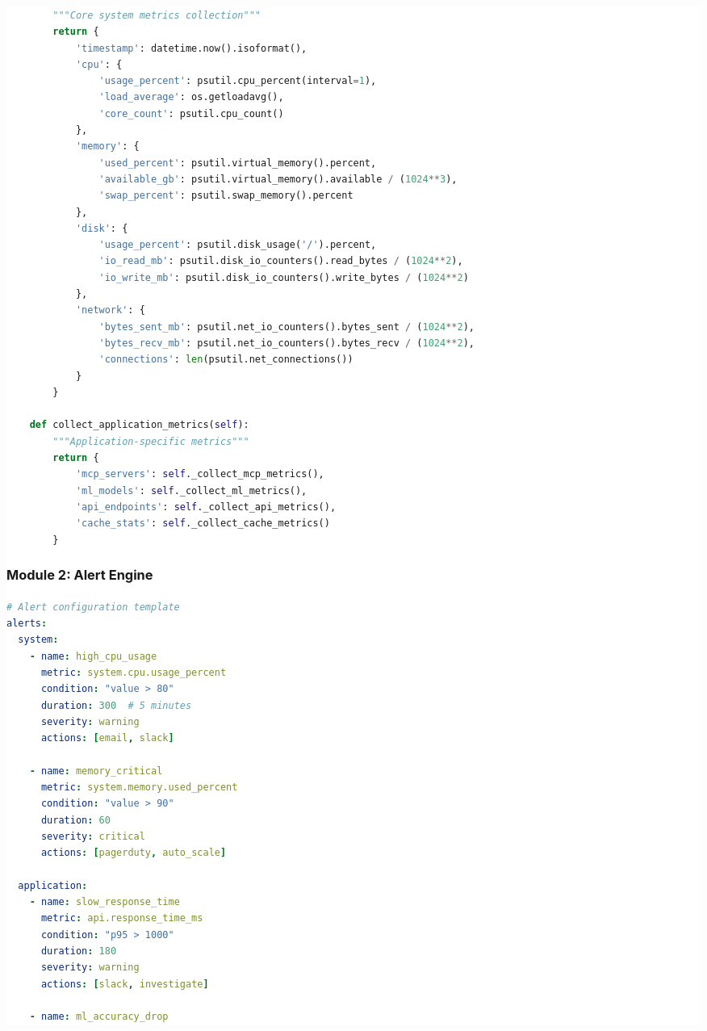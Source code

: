 ```python
        """Core system metrics collection"""
        return {
            'timestamp': datetime.now().isoformat(),
            'cpu': {
                'usage_percent': psutil.cpu_percent(interval=1),
                'load_average': os.getloadavg(),
                'core_count': psutil.cpu_count()
            },
            'memory': {
                'used_percent': psutil.virtual_memory().percent,
                'available_gb': psutil.virtual_memory().available / (1024**3),
                'swap_percent': psutil.swap_memory().percent
            },
            'disk': {
                'usage_percent': psutil.disk_usage('/').percent,
                'io_read_mb': psutil.disk_io_counters().read_bytes / (1024**2),
                'io_write_mb': psutil.disk_io_counters().write_bytes / (1024**2)
            },
            'network': {
                'bytes_sent_mb': psutil.net_io_counters().bytes_sent / (1024**2),
                'bytes_recv_mb': psutil.net_io_counters().bytes_recv / (1024**2),
                'connections': len(psutil.net_connections())
            }
        }
    
    def collect_application_metrics(self):
        """Application-specific metrics"""
        return {
            'mcp_servers': self._collect_mcp_metrics(),
            'ml_models': self._collect_ml_metrics(),
            'api_endpoints': self._collect_api_metrics(),
            'cache_stats': self._collect_cache_metrics()
        }
```

### **Module 2: Alert Engine**
```yaml
# Alert configuration template
alerts:
  system:
    - name: high_cpu_usage
      metric: system.cpu.usage_percent
      condition: "value > 80"
      duration: 300  # 5 minutes
      severity: warning
      actions: [email, slack]
      
    - name: memory_critical
      metric: system.memory.used_percent
      condition: "value > 90"
      duration: 60
      severity: critical
      actions: [pagerduty, auto_scale]
      
  application:
    - name: slow_response_time
      metric: api.response_time_ms
      condition: "p95 > 1000"
      duration: 180
      severity: warning
      actions: [slack, investigate]
      
    - name: ml_accuracy_drop
```